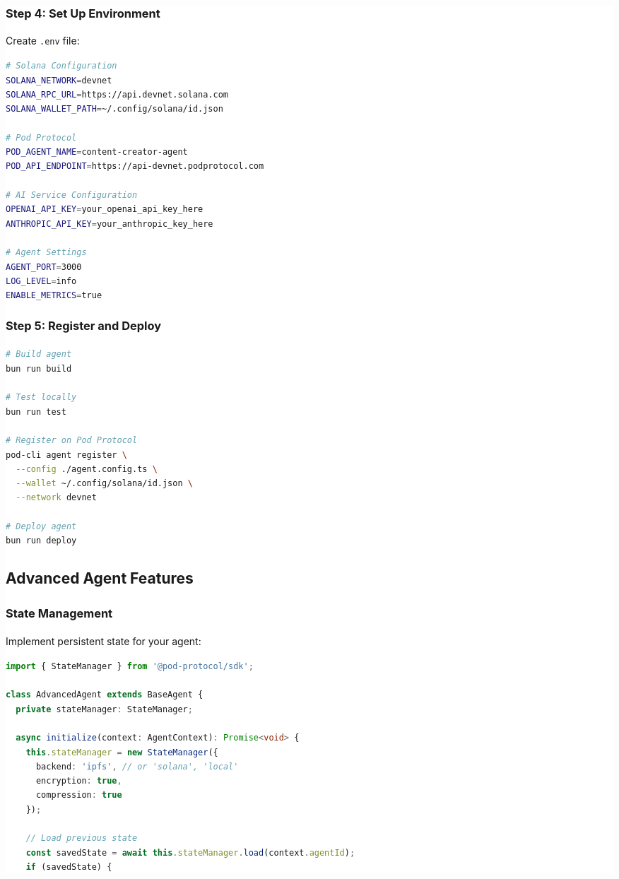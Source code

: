 ### Step 4: Set Up Environment

Create `.env` file:

```bash
# Solana Configuration
SOLANA_NETWORK=devnet
SOLANA_RPC_URL=https://api.devnet.solana.com
SOLANA_WALLET_PATH=~/.config/solana/id.json

# Pod Protocol
POD_AGENT_NAME=content-creator-agent
POD_API_ENDPOINT=https://api-devnet.podprotocol.com

# AI Service Configuration
OPENAI_API_KEY=your_openai_api_key_here
ANTHROPIC_API_KEY=your_anthropic_key_here

# Agent Settings
AGENT_PORT=3000
LOG_LEVEL=info
ENABLE_METRICS=true
```

### Step 5: Register and Deploy

```bash
# Build agent
bun run build

# Test locally
bun run test

# Register on Pod Protocol
pod-cli agent register \
  --config ./agent.config.ts \
  --wallet ~/.config/solana/id.json \
  --network devnet

# Deploy agent
bun run deploy
```

## Advanced Agent Features

### State Management

Implement persistent state for your agent:

```typescript
import { StateManager } from '@pod-protocol/sdk';

class AdvancedAgent extends BaseAgent {
  private stateManager: StateManager;
  
  async initialize(context: AgentContext): Promise<void> {
    this.stateManager = new StateManager({
      backend: 'ipfs', // or 'solana', 'local'
      encryption: true,
      compression: true
    });
    
    // Load previous state
    const savedState = await this.stateManager.load(context.agentId);
    if (savedState) {
```